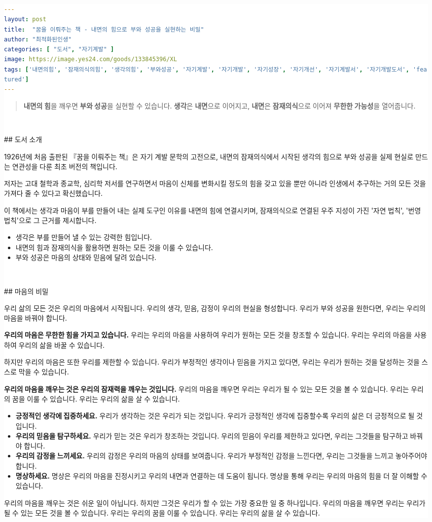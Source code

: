 ```yaml
---
layout: post
title:  "꿈을 이뤄주는 책 - 내면의 힘으로 부와 성공을 실현하는 비밀"
author: "최적화된인생"
categories: [ "도서", "자기계발" ]
image: https://image.yes24.com/goods/133845396/XL
tags: ['내면의힘', '잠재의식의힘', '생각의힘', '부와성공', '자기계발', '자기개발', '자기성장', '자기개선', '자기계발서', '자기개발도서', 'featured']
---
```

> **내면의 힘**을 깨우면 **부와 성공**을 실현할 수 있습니다.
**생각**은 **내면**으로 이어지고, **내면**은 **잠재의식**으로 이어져 **무한한 가능성**을 열어줍니다.

<p>&nbsp;</p>
## 도서 소개



1926년에 처음 출판된 『꿈을 이뤄주는 책』은 자기 계발 문학의 고전으로, 내면의 잠재의식에서 시작된 생각의 힘으로 부와 성공을 실제 현실로 만드는 연관성을 다룬 최초 버전의 책입니다.

저자는 고대 철학과 종교학, 심리학 저서를 연구하면서 마음이 신체를 변화시킬 정도의 힘을 갖고 있을 뿐만 아니라 인생에서 추구하는 거의 모든 것을 가져다 줄 수 있다고 확신했습니다.

이 책에서는 생각과 마음이 부를 만들어 내는 실제 도구인 이유를 내면의 힘에 연결시키며, 잠재의식으로 연결된 우주 지성이 가진 '자연 법칙', '번영 법칙'으로 그 근거를 제시합니다.



* 생각은 부를 만들어 낼 수 있는 강력한 힘입니다.
* 내면의 힘과 잠재의식을 활용하면 원하는 모든 것을 이룰 수 있습니다.
* 부와 성공은 마음의 상태와 믿음에 달려 있습니다.

<p>&nbsp;</p>
## 마음의 비밀

우리 삶의 모든 것은 우리의 마음에서 시작됩니다. 우리의 생각, 믿음, 감정이 우리의 현실을 형성합니다. 우리가 부와 성공을 원한다면, 우리는 우리의 마음을 바꿔야 합니다.

**우리의 마음은 무한한 힘을 가지고 있습니다.** 우리는 우리의 마음을 사용하여 우리가 원하는 모든 것을 창조할 수 있습니다. 우리는 우리의 마음을 사용하여 우리의 삶을 바꿀 수 있습니다.

하지만 우리의 마음은 또한 우리를 제한할 수 있습니다. 우리가 부정적인 생각이나 믿음을 가지고 있다면, 우리는 우리가 원하는 것을 달성하는 것을 스스로 막을 수 있습니다.

**우리의 마음을 깨우는 것은 우리의 잠재력을 깨우는 것입니다.** 우리의 마음을 깨우면 우리는 우리가 될 수 있는 모든 것을 볼 수 있습니다. 우리는 우리의 꿈을 이룰 수 있습니다. 우리는 우리의 삶을 살 수 있습니다.



* **긍정적인 생각에 집중하세요.** 우리가 생각하는 것은 우리가 되는 것입니다. 우리가 긍정적인 생각에 집중할수록 우리의 삶은 더 긍정적으로 될 것입니다.
* **우리의 믿음을 탐구하세요.** 우리가 믿는 것은 우리가 창조하는 것입니다. 우리의 믿음이 우리를 제한하고 있다면, 우리는 그것들을 탐구하고 바꿔야 합니다.
* **우리의 감정을 느끼세요.** 우리의 감정은 우리의 마음의 상태를 보여줍니다. 우리가 부정적인 감정을 느낀다면, 우리는 그것들을 느끼고 놓아주어야 합니다.
* **명상하세요.** 명상은 우리의 마음을 진정시키고 우리의 내면과 연결하는 데 도움이 됩니다. 명상을 통해 우리는 우리의 마음의 힘을 더 잘 이해할 수 있습니다.

우리의 마음을 깨우는 것은 쉬운 일이 아닙니다. 하지만 그것은 우리가 할 수 있는 가장 중요한 일 중 하나입니다. 우리의 마음을 깨우면 우리는 우리가 될 수 있는 모든 것을 볼 수 있습니다. 우리는 우리의 꿈을 이룰 수 있습니다. 우리는 우리의 삶을 살 수 있습니다.
